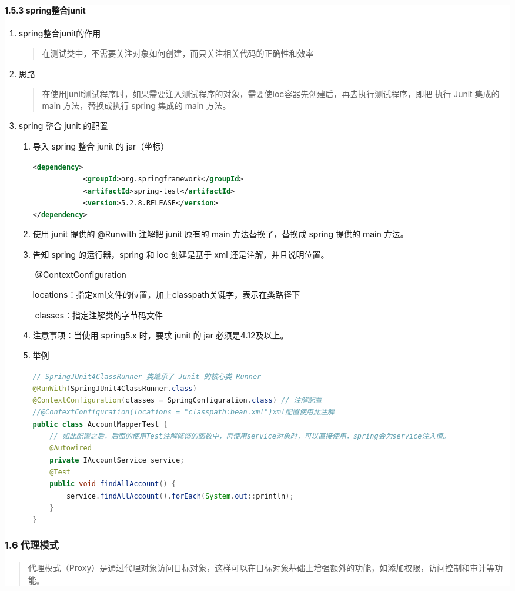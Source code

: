        

#### 1.5.3  spring整合junit

1. spring整合junit的作用

    > 在测试类中，不需要关注对象如何创建，而只关注相关代码的正确性和效率

2. 思路

    > 在使用junit测试程序时，如果需要注入测试程序的对象，需要使ioc容器先创建后，再去执行测试程序，即把 执行 Junit 集成的 main 方法，替换成执行 spring 集成的 main 方法。

3.  spring 整合 junit 的配置

    1. 导入 spring 整合 junit 的 jar（坐标）

        ```xml
        <dependency>
                    <groupId>org.springframework</groupId>
                    <artifactId>spring-test</artifactId>
                    <version>5.2.8.RELEASE</version>
        </dependency>
        ```

    2. 使用 junit 提供的 @Runwith 注解把 junit 原有的 main 方法替换了，替换成 spring 提供的 main 方法。

    3. 告知 spring 的运行器，spring 和 ioc 创建是基于 xml 还是注解，并且说明位置。

        ​		@ContextConfiguration

        ​					locations：指定xml文件的位置，加上classpath关键字，表示在类路径下

        ​					classes：指定注解类的字节码文件

    4. 注意事项：当使用 spring5.x 时，要求 junit 的 jar 必须是4.12及以上。

    5. 举例

        ```java
        // SpringJUnit4ClassRunner 类继承了 Junit 的核心类 Runner 
        @RunWith(SpringJUnit4ClassRunner.class) 
        @ContextConfiguration(classes = SpringConfiguration.class) // 注解配置
        //@ContextConfiguration(locations = "classpath:bean.xml")xml配置使用此注解
        public class AccountMapperTest {
            // 如此配置之后，后面的使用Test注解修饰的函数中，再使用service对象时，可以直接使用，spring会为service注入值。
            @Autowired
            private IAccountService service;
            @Test
            public void findAllAccount() {
                service.findAllAccount().forEach(System.out::println);
            }
        }
        ```

### 1.6  代理模式

> 代理模式（Proxy）是通过代理对象访问目标对象，这样可以在目标对象基础上增强额外的功能，如添加权限，访问控制和审计等功能。
